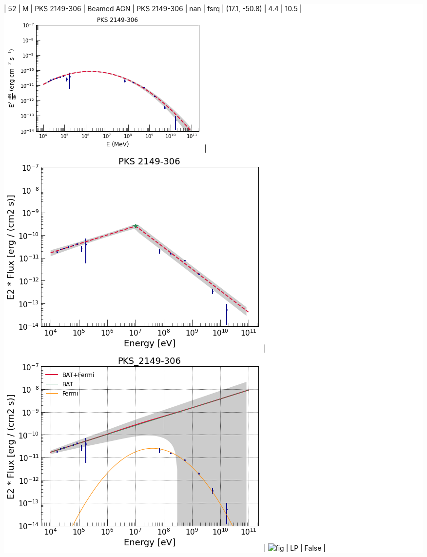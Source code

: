 |   52 | M      | PKS 2149-306               | Beamed AGN          | PKS 2149-306             | nan                       | fsrq                  | (17.1, -50.8)  |          4.4 |          10.5 | ![fig](figures/SED_sherpa_LogParabola/fig_PKS_2149-306.png)               | ![fig](figures/SED_sherpa_BPL/fig_PKS_2149-306.png)               | ![fig](figures/SED_2comp/fitted_parameters_PKS_2149-306.png)               | ![fig](figures/SED_user/fig_PKS_2149-306.png)               | LP      | False      |